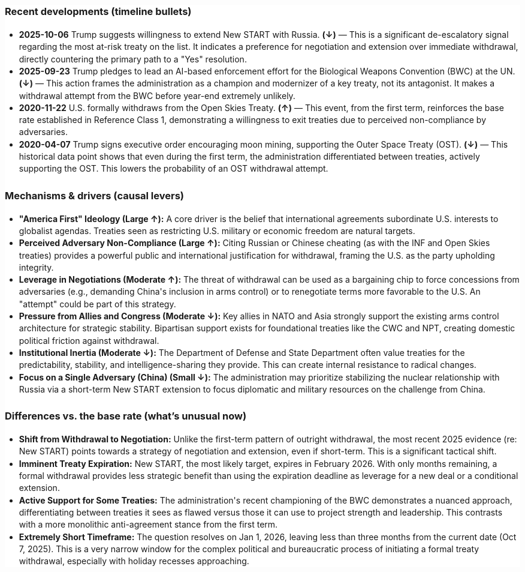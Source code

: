 ### Recent developments (timeline bullets)
- **2025-10-06** Trump suggests willingness to extend New START with Russia. **(↓)** — This is a significant de-escalatory signal regarding the most at-risk treaty on the list. It indicates a preference for negotiation and extension over immediate withdrawal, directly countering the primary path to a "Yes" resolution.
- **2025-09-23** Trump pledges to lead an AI-based enforcement effort for the Biological Weapons Convention (BWC) at the UN. **(↓)** — This action frames the administration as a champion and modernizer of a key treaty, not its antagonist. It makes a withdrawal attempt from the BWC before year-end extremely unlikely.
- **2020-11-22** U.S. formally withdraws from the Open Skies Treaty. **(↑)** — This event, from the first term, reinforces the base rate established in Reference Class 1, demonstrating a willingness to exit treaties due to perceived non-compliance by adversaries.
- **2020-04-07** Trump signs executive order encouraging moon mining, supporting the Outer Space Treaty (OST). **(↓)** — This historical data point shows that even during the first term, the administration differentiated between treaties, actively supporting the OST. This lowers the probability of an OST withdrawal attempt.

### Mechanisms & drivers (causal levers)
- **"America First" Ideology (Large ↑):** A core driver is the belief that international agreements subordinate U.S. interests to globalist agendas. Treaties seen as restricting U.S. military or economic freedom are natural targets.
- **Perceived Adversary Non-Compliance (Large ↑):** Citing Russian or Chinese cheating (as with the INF and Open Skies treaties) provides a powerful public and international justification for withdrawal, framing the U.S. as the party upholding integrity.
- **Leverage in Negotiations (Moderate ↑):** The threat of withdrawal can be used as a bargaining chip to force concessions from adversaries (e.g., demanding China's inclusion in arms control) or to renegotiate terms more favorable to the U.S. An "attempt" could be part of this strategy.
- **Pressure from Allies and Congress (Moderate ↓):** Key allies in NATO and Asia strongly support the existing arms control architecture for strategic stability. Bipartisan support exists for foundational treaties like the CWC and NPT, creating domestic political friction against withdrawal.
- **Institutional Inertia (Moderate ↓):** The Department of Defense and State Department often value treaties for the predictability, stability, and intelligence-sharing they provide. This can create internal resistance to radical changes.
- **Focus on a Single Adversary (China) (Small ↓):** The administration may prioritize stabilizing the nuclear relationship with Russia via a short-term New START extension to focus diplomatic and military resources on the challenge from China.

### Differences vs. the base rate (what’s unusual now)
- **Shift from Withdrawal to Negotiation:** Unlike the first-term pattern of outright withdrawal, the most recent 2025 evidence (re: New START) points towards a strategy of negotiation and extension, even if short-term. This is a significant tactical shift.
- **Imminent Treaty Expiration:** New START, the most likely target, expires in February 2026. With only months remaining, a formal withdrawal provides less strategic benefit than using the expiration deadline as leverage for a new deal or a conditional extension.
- **Active Support for Some Treaties:** The administration's recent championing of the BWC demonstrates a nuanced approach, differentiating between treaties it sees as flawed versus those it can use to project strength and leadership. This contrasts with a more monolithic anti-agreement stance from the first term.
- **Extremely Short Timeframe:** The question resolves on Jan 1, 2026, leaving less than three months from the current date (Oct 7, 2025). This is a very narrow window for the complex political and bureaucratic process of initiating a formal treaty withdrawal, especially with holiday recesses approaching.
